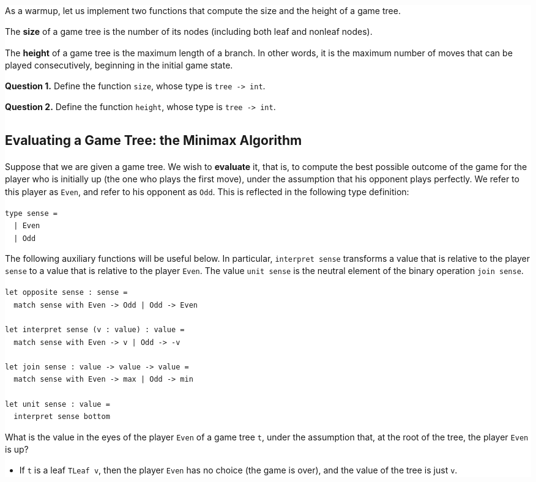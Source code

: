 As a warmup, let us implement two functions that compute the size and the
height of a game tree.

The **size** of a game tree is the number of its nodes (including both leaf
and nonleaf nodes).

The **height** of a game tree is the maximum length of a branch. In other
words, it is the maximum number of moves that can be played consecutively,
beginning in the initial game state.

**Question 1.** Define the function `size`,
whose type is `tree -> int`.

**Question 2.** Define the function `height`,
whose type is `tree -> int`.

## Evaluating a Game Tree: the Minimax Algorithm

Suppose that we are given a game tree. We wish to **evaluate** it, that is, to
compute the best possible outcome of the game for the player who is initially
up (the one who plays the first move), under the assumption that his opponent
plays perfectly. We refer to this player as `Even`, and refer to his opponent
as `Odd`. This is reflected in the following type definition:

```
type sense =
  | Even
  | Odd
```

The following auxiliary functions will be useful below. In particular,
`interpret sense` transforms a value that is relative to the player `sense`
to a value that is relative to the player `Even`. The value `unit sense` is
the neutral element of the binary operation `join sense`.

```
let opposite sense : sense =
  match sense with Even -> Odd | Odd -> Even

let interpret sense (v : value) : value =
  match sense with Even -> v | Odd -> -v

let join sense : value -> value -> value =
  match sense with Even -> max | Odd -> min

let unit sense : value =
  interpret sense bottom
```

What is the value in the eyes of the player `Even` of a game tree `t`,
under the assumption that, at the root of the tree, the player `Even` is up?

* If `t` is a leaf `TLeaf v`,
  then the player `Even` has no choice (the game is over),
  and the value of the tree is just `v`.
